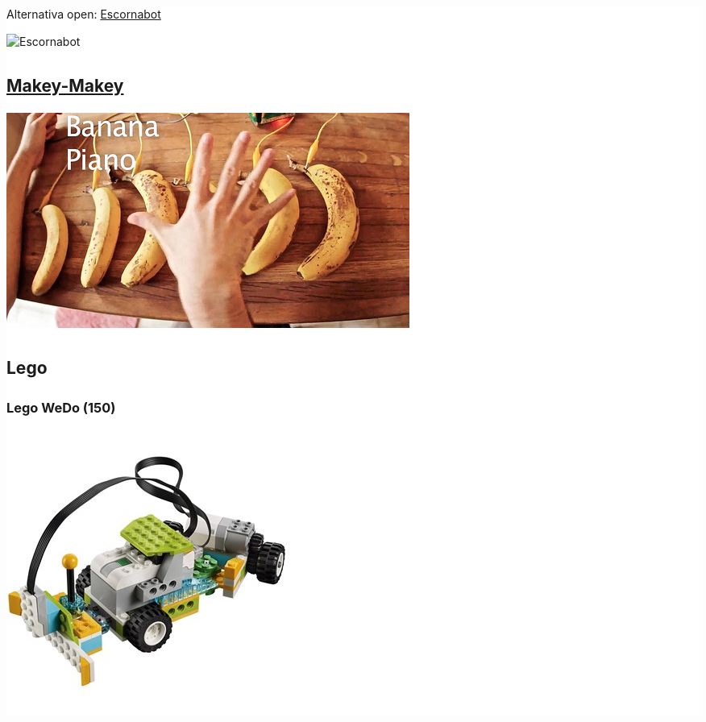 

Alternativa open: [Escornabot](./escornabot.md)

![Escornabot](https://bricolabs.cc/wiki/_media/old/archivo/escornabot-brivoi.jpg)

## [Makey-Makey](./MakeyMakey.md)

![bananaPiano](./imagenes/bananaPiano.jpg)

## Lego

### Lego WeDo (150)

![Lego WeDo](./imagenes/HE1559208_161351-HOP-DAT-I09.jpg)

